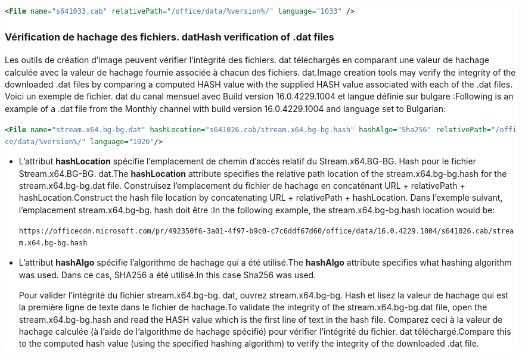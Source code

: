   ```xml
  <File name="s641033.cab" relativePath="/office/data/%version%/" language="1033" />
  ```

### <a name="hash-verification-of-dat-files"></a><span data-ttu-id="71deb-333">Vérification de hachage des fichiers. dat</span><span class="sxs-lookup"><span data-stu-id="71deb-333">Hash verification of .dat files</span></span>

<span data-ttu-id="71deb-334">Les outils de création d’image peuvent vérifier l’intégrité des fichiers. dat téléchargés en comparant une valeur de hachage calculée avec la valeur de hachage fournie associée à chacun des fichiers. dat.</span><span class="sxs-lookup"><span data-stu-id="71deb-334">Image creation tools may verify the integrity of the downloaded .dat files by comparing a computed HASH value with the supplied HASH value associated with each of the .dat files.</span></span> <span data-ttu-id="71deb-335">Voici un exemple de fichier. dat du canal mensuel avec Build version 16.0.4229.1004 et langue définie sur bulgare :</span><span class="sxs-lookup"><span data-stu-id="71deb-335">Following is an example of a .dat file from the Monthly channel with build version 16.0.4229.1004 and language set to Bulgarian:</span></span>
  
```xml
<File name="stream.x64.bg-bg.dat" hashLocation="s641026.cab/stream.x64.bg-bg.hash" hashAlgo="Sha256" relativePath="/office/data/%version%/" language="1026"/>
```

- <span data-ttu-id="71deb-336">L’attribut **hashLocation** spécifie l’emplacement de chemin d’accès relatif du Stream.x64.BG-BG. Hash pour le fichier Stream.x64.BG-BG. dat.</span><span class="sxs-lookup"><span data-stu-id="71deb-336">The **hashLocation** attribute specifies the relative path location of the stream.x64.bg-bg.hash for the stream.x64.bg-bg.dat file.</span></span> <span data-ttu-id="71deb-337">Construisez l’emplacement du fichier de hachage en concaténant URL + relativePath + hashLocation.</span><span class="sxs-lookup"><span data-stu-id="71deb-337">Construct the hash file location by concatenating URL + relativePath + hashLocation.</span></span> <span data-ttu-id="71deb-338">Dans l’exemple suivant, l’emplacement stream.x64.bg-bg. hash doit être :</span><span class="sxs-lookup"><span data-stu-id="71deb-338">In the following example, the stream.x64.bg-bg.hash location would be:</span></span> 
    
  ```http
  https://officecdn.microsoft.com/pr/492350f6-3a01-4f97-b9c0-c7c6ddf67d60/office/data/16.0.4229.1004/s641026.cab/stream.x64.bg-bg.hash 
  ```

- <span data-ttu-id="71deb-339">L’attribut **hashAlgo** spécifie l’algorithme de hachage qui a été utilisé.</span><span class="sxs-lookup"><span data-stu-id="71deb-339">The **hashAlgo** attribute specifies what hashing algorithm was used.</span></span> <span data-ttu-id="71deb-340">Dans ce cas, SHA256 a été utilisé.</span><span class="sxs-lookup"><span data-stu-id="71deb-340">In this case Sha256 was used.</span></span> 
    
  <span data-ttu-id="71deb-341">Pour valider l’intégrité du fichier stream.x64.bg-bg. dat, ouvrez stream.x64.bg-bg. Hash et lisez la valeur de hachage qui est la première ligne de texte dans le fichier de hachage.</span><span class="sxs-lookup"><span data-stu-id="71deb-341">To validate the integrity of the stream.x64.bg-bg.dat file, open the stream.x64.bg-bg.hash and read the HASH value which is the first line of text in the hash file.</span></span> <span data-ttu-id="71deb-342">Comparez ceci à la valeur de hachage calculée (à l’aide de l’algorithme de hachage spécifié) pour vérifier l’intégrité du fichier. dat téléchargé.</span><span class="sxs-lookup"><span data-stu-id="71deb-342">Compare this to the computed hash value (using the specified hashing algorithm) to verify the integrity of the downloaded .dat file.</span></span>
    